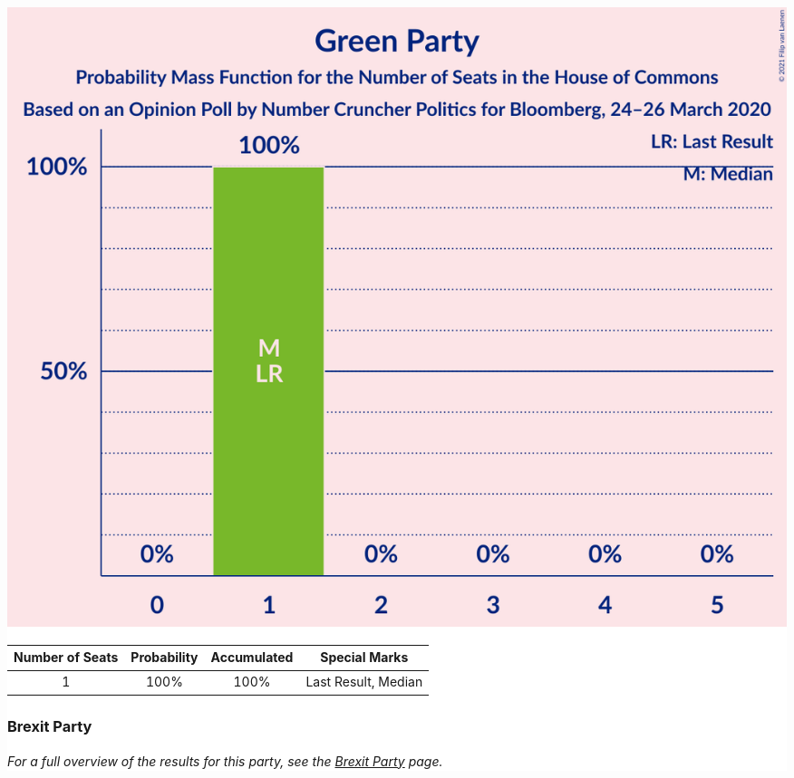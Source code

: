 ![Graph with seats probability mass function not yet produced](2020-03-26-NumberCruncherPolitics-seats-pmf-greenparty.png "Seats Probability Mass Function")

| Number of Seats | Probability | Accumulated | Special Marks |
|:---------------:|:-----------:|:-----------:|:-------------:|
| 1 | 100% | 100% | Last Result, Median |

### Brexit Party

*For a full overview of the results for this party, see the [Brexit Party](party-brexitparty.html) page.*
